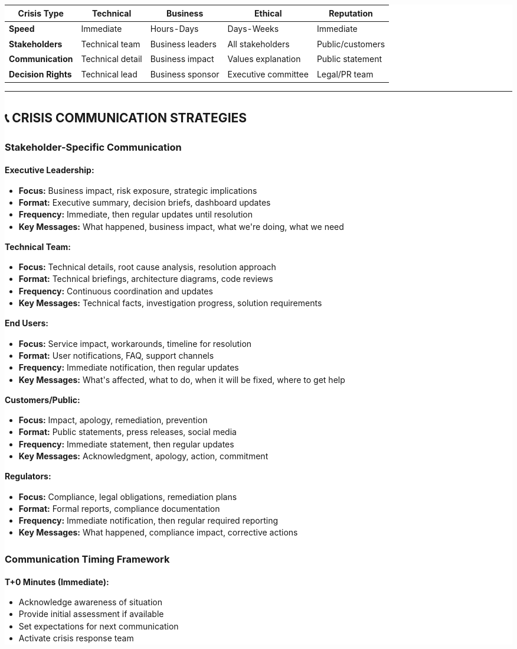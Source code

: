 | Crisis Type | Technical | Business | Ethical | Reputation |
|-------------|-----------|----------|---------|------------|
| **Speed** | Immediate | Hours-Days | Days-Weeks | Immediate |
| **Stakeholders** | Technical team | Business leaders | All stakeholders | Public/customers |
| **Communication** | Technical detail | Business impact | Values explanation | Public statement |
| **Decision Rights** | Technical lead | Business sponsor | Executive committee | Legal/PR team |

---

## 📞 CRISIS COMMUNICATION STRATEGIES

### Stakeholder-Specific Communication

**Executive Leadership:**
- **Focus:** Business impact, risk exposure, strategic implications
- **Format:** Executive summary, decision briefs, dashboard updates
- **Frequency:** Immediate, then regular updates until resolution
- **Key Messages:** What happened, business impact, what we're doing, what we need

**Technical Team:**
- **Focus:** Technical details, root cause analysis, resolution approach
- **Format:** Technical briefings, architecture diagrams, code reviews
- **Frequency:** Continuous coordination and updates
- **Key Messages:** Technical facts, investigation progress, solution requirements

**End Users:**
- **Focus:** Service impact, workarounds, timeline for resolution
- **Format:** User notifications, FAQ, support channels
- **Frequency:** Immediate notification, then regular updates
- **Key Messages:** What's affected, what to do, when it will be fixed, where to get help

**Customers/Public:**
- **Focus:** Impact, apology, remediation, prevention
- **Format:** Public statements, press releases, social media
- **Frequency:** Immediate statement, then regular updates
- **Key Messages:** Acknowledgment, apology, action, commitment

**Regulators:**
- **Focus:** Compliance, legal obligations, remediation plans
- **Format:** Formal reports, compliance documentation
- **Frequency:** Immediate notification, then regular required reporting
- **Key Messages:** What happened, compliance impact, corrective actions

### Communication Timing Framework

**T+0 Minutes (Immediate):**
- Acknowledge awareness of situation
- Provide initial assessment if available
- Set expectations for next communication
- Activate crisis response team
